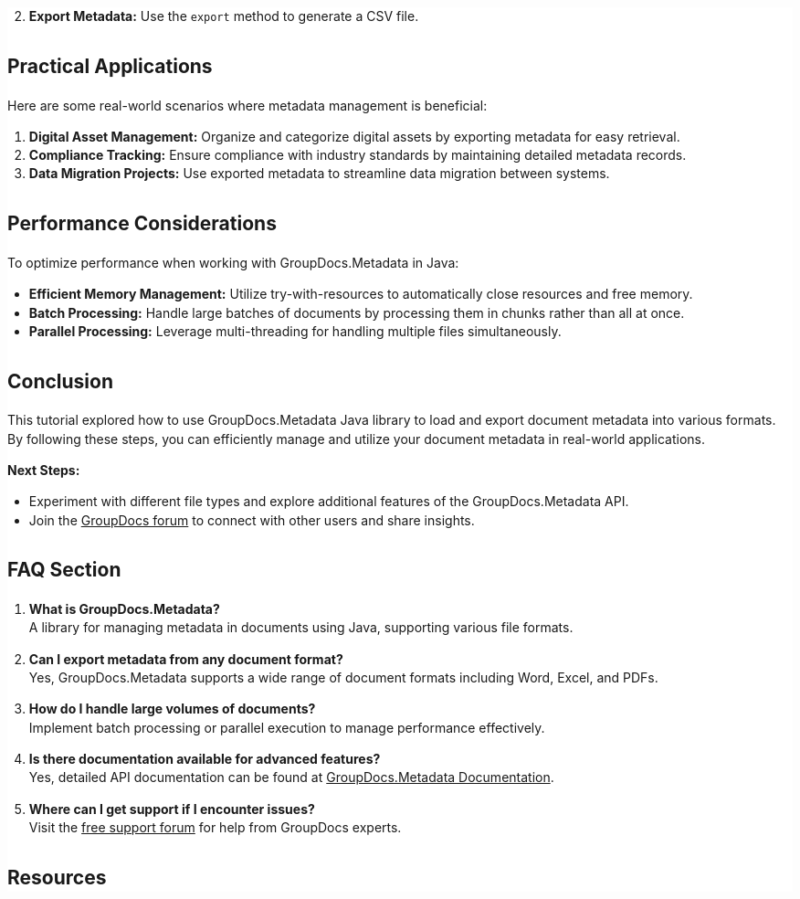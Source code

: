 2. **Export Metadata:** Use the `export` method to generate a CSV file.

## Practical Applications

Here are some real-world scenarios where metadata management is beneficial:
1. **Digital Asset Management:** Organize and categorize digital assets by exporting metadata for easy retrieval.
2. **Compliance Tracking:** Ensure compliance with industry standards by maintaining detailed metadata records.
3. **Data Migration Projects:** Use exported metadata to streamline data migration between systems.

## Performance Considerations

To optimize performance when working with GroupDocs.Metadata in Java:
- **Efficient Memory Management:** Utilize try-with-resources to automatically close resources and free memory.
- **Batch Processing:** Handle large batches of documents by processing them in chunks rather than all at once.
- **Parallel Processing:** Leverage multi-threading for handling multiple files simultaneously.

## Conclusion

This tutorial explored how to use GroupDocs.Metadata Java library to load and export document metadata into various formats. By following these steps, you can efficiently manage and utilize your document metadata in real-world applications.

**Next Steps:**
- Experiment with different file types and explore additional features of the GroupDocs.Metadata API.
- Join the [GroupDocs forum](https://forum.groupdocs.com/c/metadata/) to connect with other users and share insights.

## FAQ Section

1. **What is GroupDocs.Metadata?**  
   A library for managing metadata in documents using Java, supporting various file formats.

2. **Can I export metadata from any document format?**  
   Yes, GroupDocs.Metadata supports a wide range of document formats including Word, Excel, and PDFs.

3. **How do I handle large volumes of documents?**  
   Implement batch processing or parallel execution to manage performance effectively.

4. **Is there documentation available for advanced features?**  
   Yes, detailed API documentation can be found at [GroupDocs.Metadata Documentation](https://docs.groupdocs.com/metadata/java/).

5. **Where can I get support if I encounter issues?**  
   Visit the [free support forum](https://forum.groupdocs.com/c/metadata/) for help from GroupDocs experts.

## Resources
